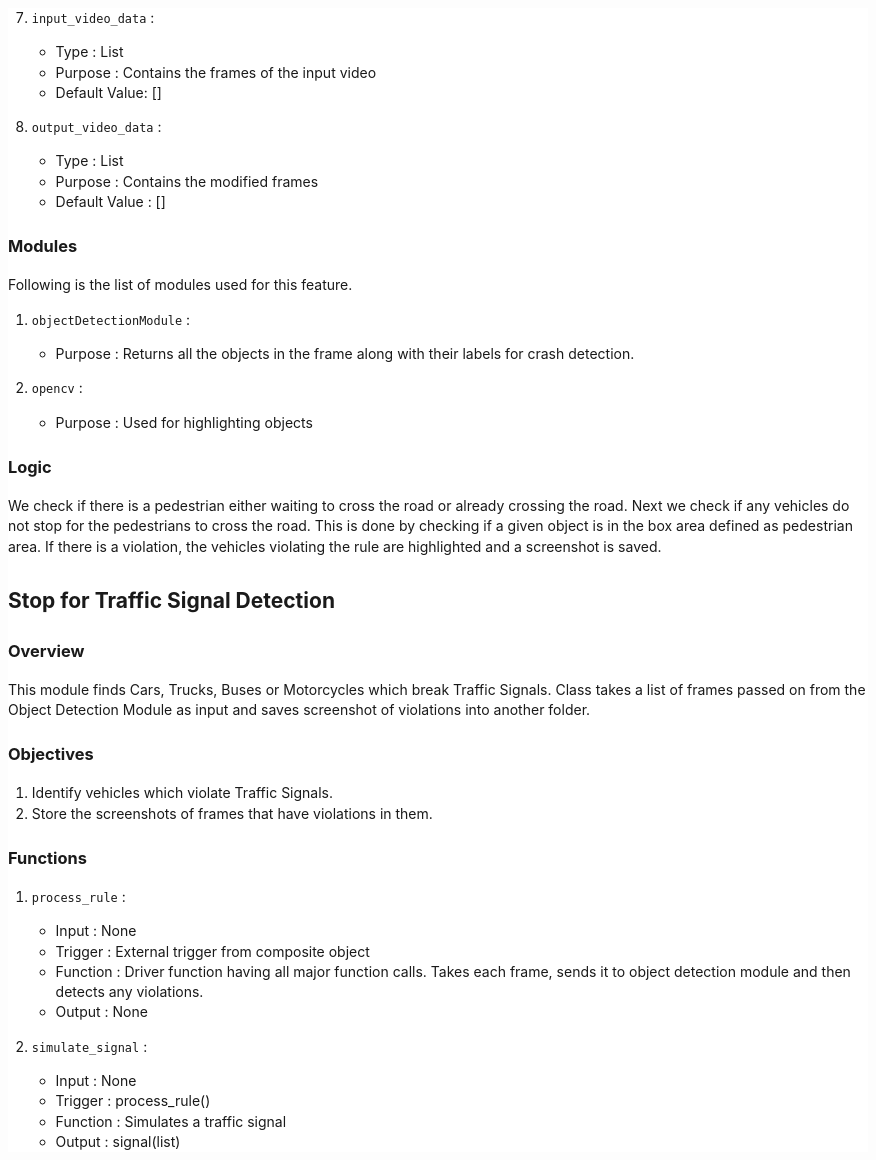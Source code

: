 7. `input_video_data` : 
    * Type : List
    * Purpose : Contains the frames of the input video
    * Default Value: []

8. `output_video_data` : 
    * Type : List
    * Purpose : Contains the modified frames
    * Default Value : []
    
### Modules

Following is the list of modules used for this feature.

1. `objectDetectionModule` :
    * Purpose : Returns all the objects in the frame along with their labels for crash detection.

2. `opencv` :
    * Purpose : Used for highlighting objects

### Logic

We check if there is a pedestrian either waiting to cross the road or already crossing the road. Next we check if any vehicles do not stop for the pedestrians to cross the road. This is done by checking if a given object is in the box area defined as pedestrian area. If there is a violation, the vehicles violating the rule are highlighted and a screenshot is saved.

## Stop for Traffic Signal Detection

### Overview 
This module finds Cars, Trucks, Buses or Motorcycles which break Traffic Signals.
Class takes a list of frames passed on from the Object Detection Module as input and saves screenshot of violations into another folder.

### Objectives 

1. Identify vehicles which violate Traffic Signals.
2. Store the screenshots of frames that have violations in them.

### Functions 

1. `process_rule` :
    * Input : None
    * Trigger : External trigger from composite object
    * Function : Driver function having all major function calls. Takes each frame, sends it to object detection module and then detects any violations.
    * Output : None

2. `simulate_signal` :
    * Input : None
    * Trigger : process_rule()
    * Function : Simulates a traffic signal
    * Output : signal(list)
    
